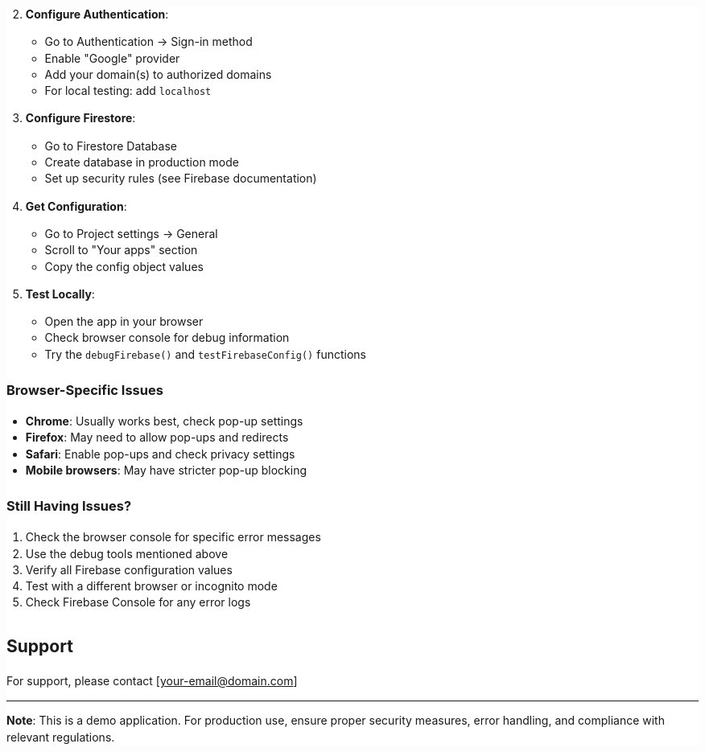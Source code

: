 2. **Configure Authentication**:
   - Go to Authentication → Sign-in method
   - Enable "Google" provider
   - Add your domain(s) to authorized domains
   - For local testing: add `localhost`

3. **Configure Firestore**:
   - Go to Firestore Database
   - Create database in production mode
   - Set up security rules (see Firebase documentation)

4. **Get Configuration**:
   - Go to Project settings → General
   - Scroll to "Your apps" section
   - Copy the config object values

5. **Test Locally**:
   - Open the app in your browser
   - Check browser console for debug information
   - Try the `debugFirebase()` and `testFirebaseConfig()` functions

### Browser-Specific Issues

- **Chrome**: Usually works best, check pop-up settings
- **Firefox**: May need to allow pop-ups and redirects
- **Safari**: Enable pop-ups and check privacy settings
- **Mobile browsers**: May have stricter pop-up blocking

### Still Having Issues?

1. Check the browser console for specific error messages
2. Use the debug tools mentioned above
3. Verify all Firebase configuration values
4. Test with a different browser or incognito mode
5. Check Firebase Console for any error logs

## Support
For support, please contact [your-email@domain.com]

---

**Note**: This is a demo application. For production use, ensure proper security measures, error handling, and compliance with relevant regulations.
